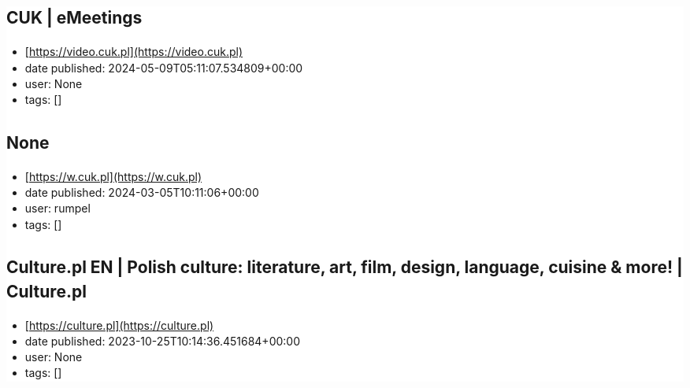 ## CUK | eMeetings
 - [https://video.cuk.pl](https://video.cuk.pl)
 - date published: 2024-05-09T05:11:07.534809+00:00
 - user: None
 - tags: []

## None
 - [https://w.cuk.pl](https://w.cuk.pl)
 - date published: 2024-03-05T10:11:06+00:00
 - user: rumpel
 - tags: []

## Culture.pl EN | Polish culture: literature, art, film, design, language, cuisine & more! | Culture.pl
 - [https://culture.pl](https://culture.pl)
 - date published: 2023-10-25T10:14:36.451684+00:00
 - user: None
 - tags: []

